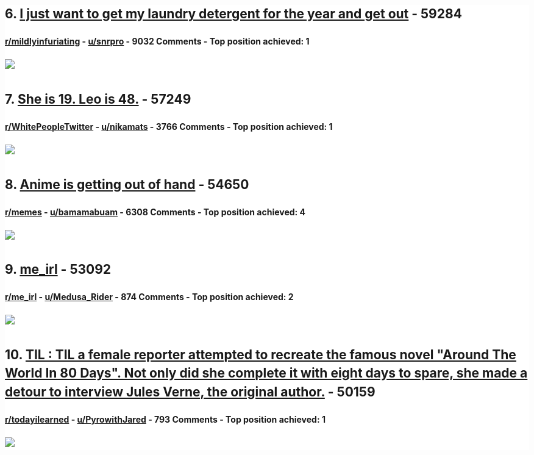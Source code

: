 ## 6. [I just want to get my laundry detergent for the year and get out](http://reddit.com/r/mildlyinfuriating/comments/10w9v7i/i_just_want_to_get_my_laundry_detergent_for_the/) - 59284
#### [r/mildlyinfuriating](http://reddit.com/r/mildlyinfuriating) - [u/snrpro](http://reddit.com/u/snrpro) - 9032 Comments - Top position achieved: 1

<a href="https://v.redd.it/5ngybilmctga1"><img src="https://b.thumbs.redditmedia.com/89srniUKn1MtmFt1MRLHPwbN8v-rxUCkg8zoIFIFsOs.jpg"></img></a>

## 7. [She is 19. Leo is 48.](http://reddit.com/r/WhitePeopleTwitter/comments/10w13av/she_is_19_leo_is_48/) - 57249
#### [r/WhitePeopleTwitter](http://reddit.com/r/WhitePeopleTwitter) - [u/nikamats](http://reddit.com/u/nikamats) - 3766 Comments - Top position achieved: 1

<a href="https://i.redd.it/fqxpxjft1tga1.jpg"><img src="https://b.thumbs.redditmedia.com/pxdY3OXiEtlW-btPNWeloheAP6xoRd5p2b0zzRSYSwo.jpg"></img></a>

## 8. [Anime is getting out of hand](http://reddit.com/r/memes/comments/10w3la9/anime_is_getting_out_of_hand/) - 54650
#### [r/memes](http://reddit.com/r/memes) - [u/bamamabuam](http://reddit.com/u/bamamabuam) - 6308 Comments - Top position achieved: 4

<a href="https://i.redd.it/z0igj7r74sga1.jpg"><img src="https://b.thumbs.redditmedia.com/TTaawRMSjQjYuUAkgHkfrFHp81b4ITOKZg7ZlqXPk_k.jpg"></img></a>

## 9. [me_irl](http://reddit.com/r/me_irl/comments/10vvctv/me_irl/) - 53092
#### [r/me_irl](http://reddit.com/r/me_irl) - [u/Medusa_Rider](http://reddit.com/u/Medusa_Rider) - 874 Comments - Top position achieved: 2

<a href="https://i.redd.it/lc0tz4utspga1.png"><img src="https://a.thumbs.redditmedia.com/4MI8133jJcft0cROlhQdOCmQrOE1xWCwlz6jB44cUh0.jpg"></img></a>

## 10. [TIL : TIL a female reporter attempted to recreate the famous novel "Around The World In 80 Days". Not only did she complete it with eight days to spare, she made a detour to interview Jules Verne, the original author.](http://reddit.com/r/todayilearned/comments/10vuo6i/til_til_a_female_reporter_attempted_to_recreate/) - 50159
#### [r/todayilearned](http://reddit.com/r/todayilearned) - [u/PyrowithJared](http://reddit.com/u/PyrowithJared) - 793 Comments - Top position achieved: 1

<a href="https://en.wikipedia.org/wiki/Nellie_Bly"><img src="https://b.thumbs.redditmedia.com/ZaWziimCnEI83v6fFDwZ7hjfRWKKG6766weeahTTHAE.jpg"></img></a>
